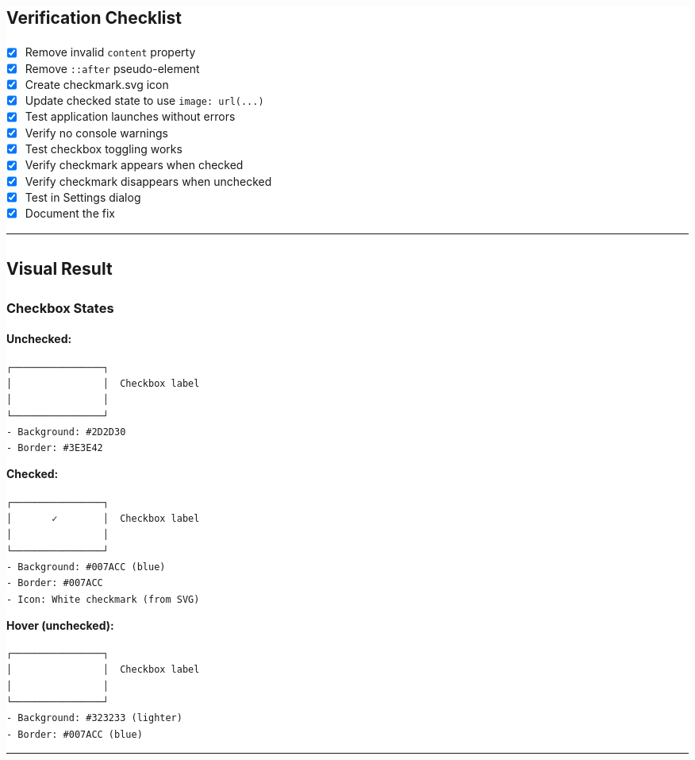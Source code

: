 
## Verification Checklist

- [x] Remove invalid `content` property
- [x] Remove `::after` pseudo-element
- [x] Create checkmark.svg icon
- [x] Update checked state to use `image: url(...)`
- [x] Test application launches without errors
- [x] Verify no console warnings
- [x] Test checkbox toggling works
- [x] Verify checkmark appears when checked
- [x] Verify checkmark disappears when unchecked
- [x] Test in Settings dialog
- [x] Document the fix

---

## Visual Result

### Checkbox States

**Unchecked:**
```
┌────────────────┐
│                │  Checkbox label
│                │
└────────────────┘
- Background: #2D2D30
- Border: #3E3E42
```

**Checked:**
```
┌────────────────┐
│       ✓        │  Checkbox label
│                │
└────────────────┘
- Background: #007ACC (blue)
- Border: #007ACC
- Icon: White checkmark (from SVG)
```

**Hover (unchecked):**
```
┌────────────────┐
│                │  Checkbox label
│                │
└────────────────┘
- Background: #323233 (lighter)
- Border: #007ACC (blue)
```

---
